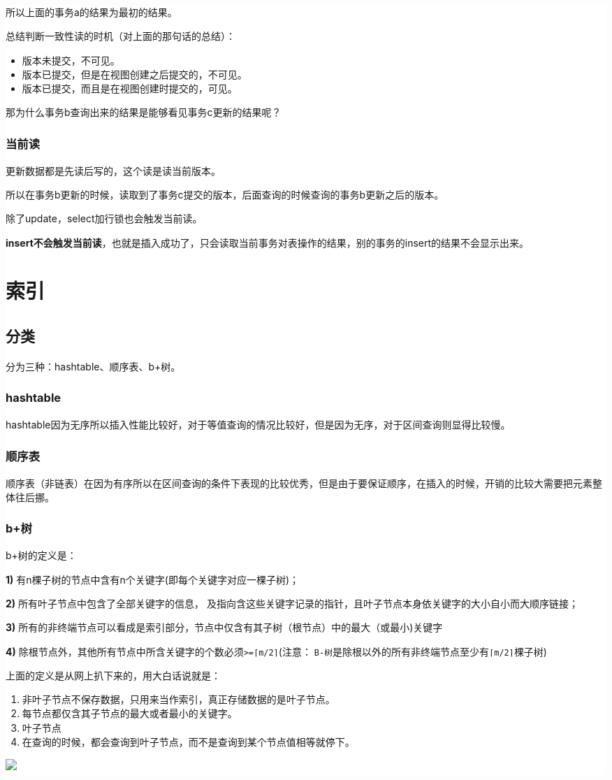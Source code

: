 所以上面的事务a的结果为最初的结果。

总结判断一致性读的时机（对上面的那句话的总结）：

* 版本未提交，不可见。
* 版本已提交，但是在视图创建之后提交的，不可见。
* 版本已提交，而且是在视图创建时提交的，可见。



那为什么事务b查询出来的结果是能够看见事务c更新的结果呢？

### 当前读

更新数据都是先读后写的，这个读是读当前版本。

所以在事务b更新的时候，读取到了事务c提交的版本，后面查询的时候查询的事务b更新之后的版本。

除了update，select加行锁也会触发当前读。

**insert不会触发当前读**，也就是插入成功了，只会读取当前事务对表操作的结果，别的事务的insert的结果不会显示出来。

# 索引

## 分类

分为三种：hashtable、顺序表、b+树。

### hashtable

hashtable因为无序所以插入性能比较好，对于等值查询的情况比较好，但是因为无序，对于区间查询则显得比较慢。

### 顺序表

顺序表（非链表）在因为有序所以在区间查询的条件下表现的比较优秀，但是由于要保证顺序，在插入的时候，开销的比较大需要把元素整体往后挪。

### b+树

b+树的定义是：

**1)** 有n棵子树的节点中含有n个关键字(即每个关键字对应一棵子树)；

**2)** 所有叶子节点中包含了全部关键字的信息， 及指向含这些关键字记录的指针，且叶子节点本身依关键字的大小自小而大顺序链接；

**3)** 所有的非终端节点可以看成是索引部分，节点中仅含有其子树（根节点）中的最大（或最小)关键字

**4)** 除根节点外，其他所有节点中所含关键字的个数必须`>=⌈m/2⌉`(注意： `B-树`是除根以外的所有非终端节点至少有`⌈m/2⌉`棵子树)

上面的定义是从网上扒下来的，用大白话说就是：

1. 非叶子节点不保存数据，只用来当作索引，真正存储数据的是叶子节点。
2. 每节点都仅含其子节点的最大或者最小的关键字。
3. 叶子节点
4. 在查询的时候，都会查询到叶子节点，而不是查询到某个节点值相等就停下。

![](.\b+树.png)
